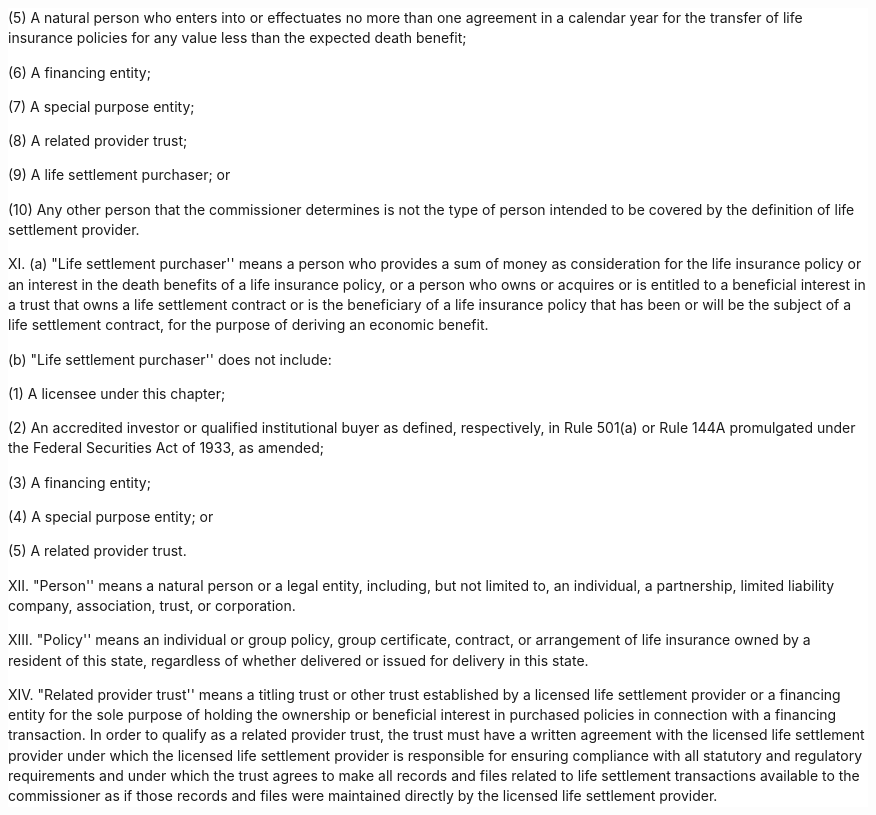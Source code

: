  (5) A natural person who enters into or effectuates no more
than one agreement in a calendar year for the transfer of life insurance
policies for any value less than the expected death benefit;
                                             
 (6) A financing entity;
                                             
 (7) A special purpose entity;
                                             
 (8) A related provider trust;
                                             
 (9) A life settlement purchaser; or
                                             
 (10) Any other person that the commissioner determines is not
the type of person intended to be covered by the definition of life
settlement provider.
                                             
 XI. (a) "Life settlement purchaser'' means a person who provides a
sum of money as consideration for the life insurance policy or an
interest in the death benefits of a life insurance policy, or a person
who owns or acquires or is entitled to a beneficial interest in a trust
that owns a life settlement contract or is the beneficiary of a life
insurance policy that has been or will be the subject of a life
settlement contract, for the purpose of deriving an economic benefit.
                                             
 (b) "Life settlement purchaser'' does not include:
                                             
 (1) A licensee under this chapter;
                                             
 (2) An accredited investor or qualified institutional buyer as
defined, respectively, in Rule 501(a) or Rule 144A promulgated under the
Federal Securities Act of 1933, as amended;
                                             
 (3) A financing entity;
                                             
 (4) A special purpose entity; or
                                             
 (5) A related provider trust.
                                             
 XII. "Person'' means a natural person or a legal entity, including,
but not limited to, an individual, a partnership, limited liability
company, association, trust, or corporation.
                                             
 XIII. "Policy'' means an individual or group policy, group
certificate, contract, or arrangement of life insurance owned by a
resident of this state, regardless of whether delivered or issued for
delivery in this state.
                                             
 XIV. "Related provider trust'' means a titling trust or other trust
established by a licensed life settlement provider or a financing entity
for the sole purpose of holding the ownership or beneficial interest in
purchased policies in connection with a financing transaction. In order
to qualify as a related provider trust, the trust must have a written
agreement with the licensed life settlement provider under which the
licensed life settlement provider is responsible for ensuring compliance
with all statutory and regulatory requirements and under which the trust
agrees to make all records and files related to life settlement
transactions available to the commissioner as if those records and files
were maintained directly by the licensed life settlement provider.
                                             